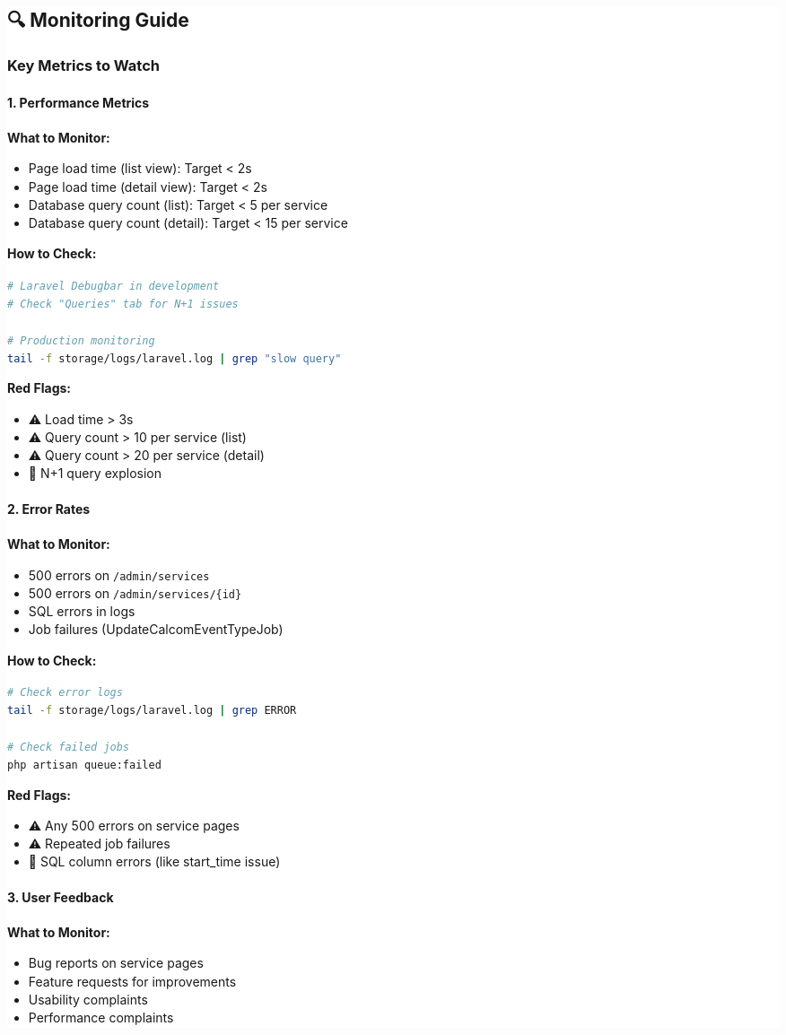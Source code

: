 
## 🔍 Monitoring Guide

### Key Metrics to Watch

#### 1. Performance Metrics
**What to Monitor:**
- Page load time (list view): Target < 2s
- Page load time (detail view): Target < 2s
- Database query count (list): Target < 5 per service
- Database query count (detail): Target < 15 per service

**How to Check:**
```bash
# Laravel Debugbar in development
# Check "Queries" tab for N+1 issues

# Production monitoring
tail -f storage/logs/laravel.log | grep "slow query"
```

**Red Flags:**
- ⚠️ Load time > 3s
- ⚠️ Query count > 10 per service (list)
- ⚠️ Query count > 20 per service (detail)
- 🚨 N+1 query explosion

#### 2. Error Rates
**What to Monitor:**
- 500 errors on `/admin/services`
- 500 errors on `/admin/services/{id}`
- SQL errors in logs
- Job failures (UpdateCalcomEventTypeJob)

**How to Check:**
```bash
# Check error logs
tail -f storage/logs/laravel.log | grep ERROR

# Check failed jobs
php artisan queue:failed
```

**Red Flags:**
- ⚠️ Any 500 errors on service pages
- ⚠️ Repeated job failures
- 🚨 SQL column errors (like start_time issue)

#### 3. User Feedback
**What to Monitor:**
- Bug reports on service pages
- Feature requests for improvements
- Usability complaints
- Performance complaints
